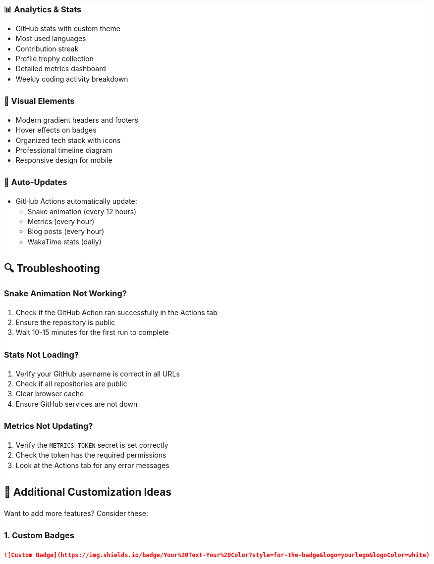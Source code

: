 ### 📊 Analytics & Stats
- GitHub stats with custom theme
- Most used languages
- Contribution streak
- Profile trophy collection
- Detailed metrics dashboard
- Weekly coding activity breakdown

### 🎨 Visual Elements
- Modern gradient headers and footers
- Hover effects on badges
- Organized tech stack with icons
- Professional timeline diagram
- Responsive design for mobile

### 🔄 Auto-Updates
- GitHub Actions automatically update:
  - Snake animation (every 12 hours)
  - Metrics (every hour)
  - Blog posts (every hour)
  - WakaTime stats (daily)

## 🔍 Troubleshooting

### Snake Animation Not Working?
1. Check if the GitHub Action ran successfully in the Actions tab
2. Ensure the repository is public
3. Wait 10-15 minutes for the first run to complete

### Stats Not Loading?
1. Verify your GitHub username is correct in all URLs
2. Check if all repositories are public
3. Clear browser cache
4. Ensure GitHub services are not down

### Metrics Not Updating?
1. Verify the `METRICS_TOKEN` secret is set correctly
2. Check the token has the required permissions
3. Look at the Actions tab for any error messages

## 🌟 Additional Customization Ideas

Want to add more features? Consider these:

### 1. Custom Badges
```markdown
![Custom Badge](https://img.shields.io/badge/Your%20Text-Your%20Color?style=for-the-badge&logo=yourlego&logoColor=white)
```
